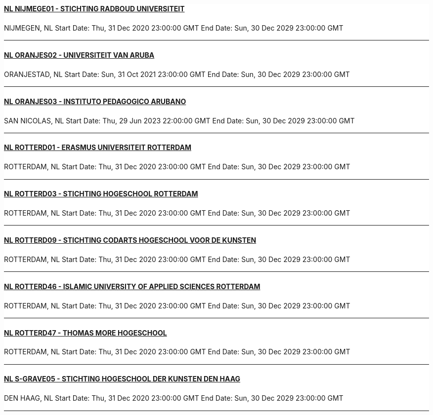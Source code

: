<h4><a href="//www.ru.nl">NL NIJMEGE01 - STICHTING RADBOUD UNIVERSITEIT</a></h4>
NIJMEGEN, NL
Start Date: Thu, 31 Dec 2020 23:00:00 GMT
End Date: Sun, 30 Dec 2029 23:00:00 GMT

---
<h4><a href="//www.ua.aw">NL ORANJES02 - UNIVERSITEIT VAN ARUBA</a></h4>
ORANJESTAD, NL
Start Date: Sun, 31 Oct 2021 23:00:00 GMT
End Date: Sun, 30 Dec 2029 23:00:00 GMT

---
<h4><a href="//www.ipaaruba.com">NL ORANJES03 - INSTITUTO PEDAGOGICO ARUBANO</a></h4>
SAN NICOLAS, NL
Start Date: Thu, 29 Jun 2023 22:00:00 GMT
End Date: Sun, 30 Dec 2029 23:00:00 GMT

---
<h4><a href="//www.eur.nl">NL ROTTERD01 - ERASMUS UNIVERSITEIT ROTTERDAM</a></h4>
ROTTERDAM, NL
Start Date: Thu, 31 Dec 2020 23:00:00 GMT
End Date: Sun, 30 Dec 2029 23:00:00 GMT

---
<h4><a href="//www.hogeschoolrotterdam.nl">NL ROTTERD03 - STICHTING HOGESCHOOL ROTTERDAM</a></h4>
ROTTERDAM, NL
Start Date: Thu, 31 Dec 2020 23:00:00 GMT
End Date: Sun, 30 Dec 2029 23:00:00 GMT

---
<h4><a href="//www.codarts.nl">NL ROTTERD09 - STICHTING CODARTS HOGESCHOOL VOOR DE KUNSTEN</a></h4>
ROTTERDAM, NL
Start Date: Thu, 31 Dec 2020 23:00:00 GMT
End Date: Sun, 30 Dec 2029 23:00:00 GMT

---
<h4><a href="//www.islamicuniversity.nl">NL ROTTERD46 - ISLAMIC UNIVERSITY OF APPLIED SCIENCES ROTTERDAM</a></h4>
ROTTERDAM, NL
Start Date: Thu, 31 Dec 2020 23:00:00 GMT
End Date: Sun, 30 Dec 2029 23:00:00 GMT

---
<h4><a href="//www.thomasmorehs.nl">NL ROTTERD47 - THOMAS MORE HOGESCHOOL</a></h4>
ROTTERDAM, NL
Start Date: Thu, 31 Dec 2020 23:00:00 GMT
End Date: Sun, 30 Dec 2029 23:00:00 GMT

---
<h4><a href="//www.hogeschoolderkunsten.nl">NL S-GRAVE05 - STICHTING HOGESCHOOL DER KUNSTEN DEN HAAG</a></h4>
DEN HAAG, NL
Start Date: Thu, 31 Dec 2020 23:00:00 GMT
End Date: Sun, 30 Dec 2029 23:00:00 GMT

---